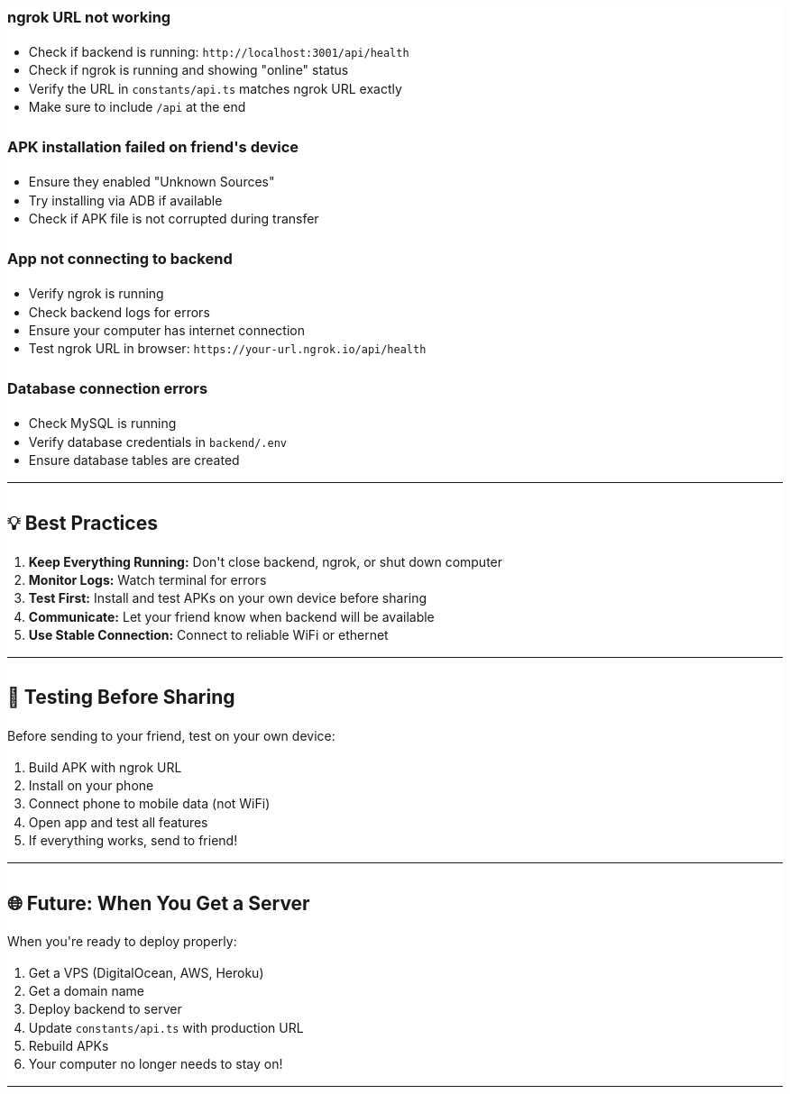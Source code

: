 ### ngrok URL not working
- Check if backend is running: `http://localhost:3001/api/health`
- Check if ngrok is running and showing "online" status
- Verify the URL in `constants/api.ts` matches ngrok URL exactly
- Make sure to include `/api` at the end

### APK installation failed on friend's device
- Ensure they enabled "Unknown Sources"
- Try installing via ADB if available
- Check if APK file is not corrupted during transfer

### App not connecting to backend
- Verify ngrok is running
- Check backend logs for errors
- Ensure your computer has internet connection
- Test ngrok URL in browser: `https://your-url.ngrok.io/api/health`

### Database connection errors
- Check MySQL is running
- Verify database credentials in `backend/.env`
- Ensure database tables are created

---

## 💡 Best Practices

1. **Keep Everything Running:** Don't close backend, ngrok, or shut down computer
2. **Monitor Logs:** Watch terminal for errors
3. **Test First:** Install and test APKs on your own device before sharing
4. **Communicate:** Let your friend know when backend will be available
5. **Use Stable Connection:** Connect to reliable WiFi or ethernet

---

## 📱 Testing Before Sharing

Before sending to your friend, test on your own device:

1. Build APK with ngrok URL
2. Install on your phone
3. Connect phone to mobile data (not WiFi)
4. Open app and test all features
5. If everything works, send to friend!

---

## 🌐 Future: When You Get a Server

When you're ready to deploy properly:

1. Get a VPS (DigitalOcean, AWS, Heroku)
2. Get a domain name
3. Deploy backend to server
4. Update `constants/api.ts` with production URL
5. Rebuild APKs
6. Your computer no longer needs to stay on!

---